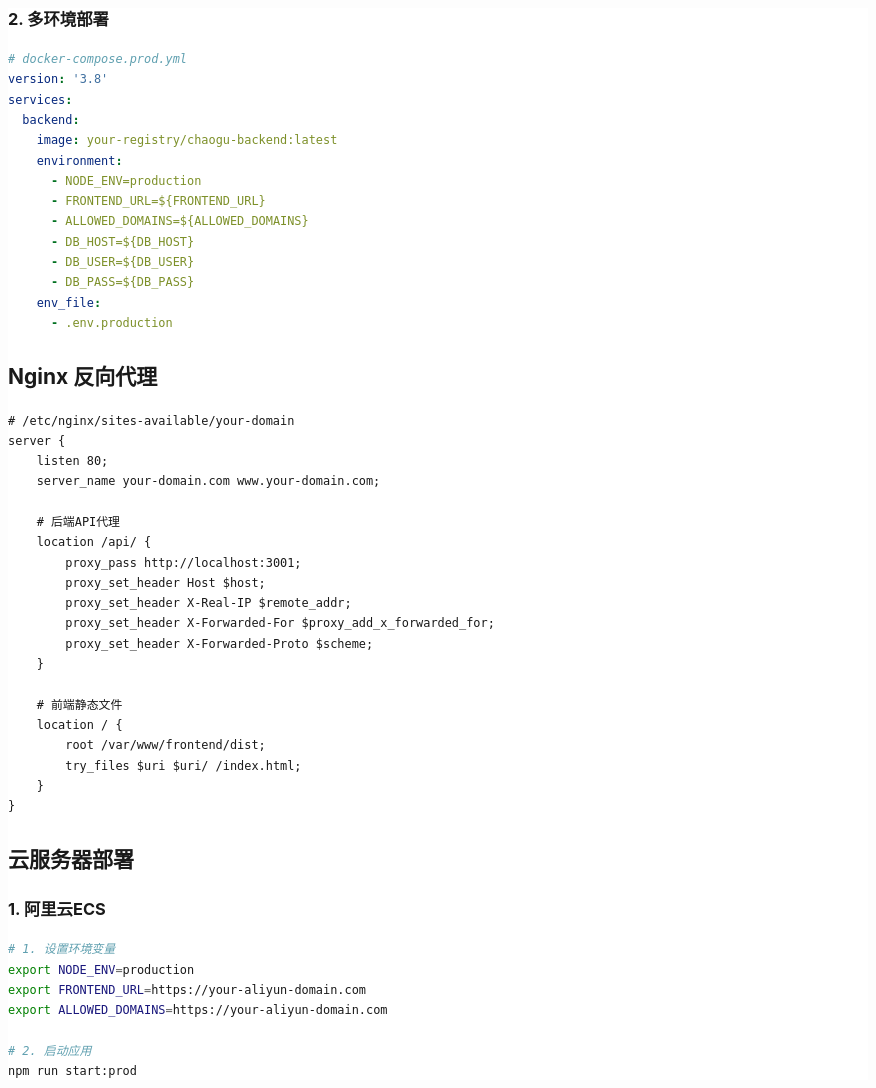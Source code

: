 ```yaml
```

### 2. 多环境部署
```yaml
# docker-compose.prod.yml
version: '3.8'
services:
  backend:
    image: your-registry/chaogu-backend:latest
    environment:
      - NODE_ENV=production
      - FRONTEND_URL=${FRONTEND_URL}
      - ALLOWED_DOMAINS=${ALLOWED_DOMAINS}
      - DB_HOST=${DB_HOST}
      - DB_USER=${DB_USER}
      - DB_PASS=${DB_PASS}
    env_file:
      - .env.production
```

## Nginx 反向代理

```nginx
# /etc/nginx/sites-available/your-domain
server {
    listen 80;
    server_name your-domain.com www.your-domain.com;
    
    # 后端API代理
    location /api/ {
        proxy_pass http://localhost:3001;
        proxy_set_header Host $host;
        proxy_set_header X-Real-IP $remote_addr;
        proxy_set_header X-Forwarded-For $proxy_add_x_forwarded_for;
        proxy_set_header X-Forwarded-Proto $scheme;
    }
    
    # 前端静态文件
    location / {
        root /var/www/frontend/dist;
        try_files $uri $uri/ /index.html;
    }
}
```

## 云服务器部署

### 1. 阿里云ECS
```bash
# 1. 设置环境变量
export NODE_ENV=production
export FRONTEND_URL=https://your-aliyun-domain.com
export ALLOWED_DOMAINS=https://your-aliyun-domain.com

# 2. 启动应用
npm run start:prod
```
